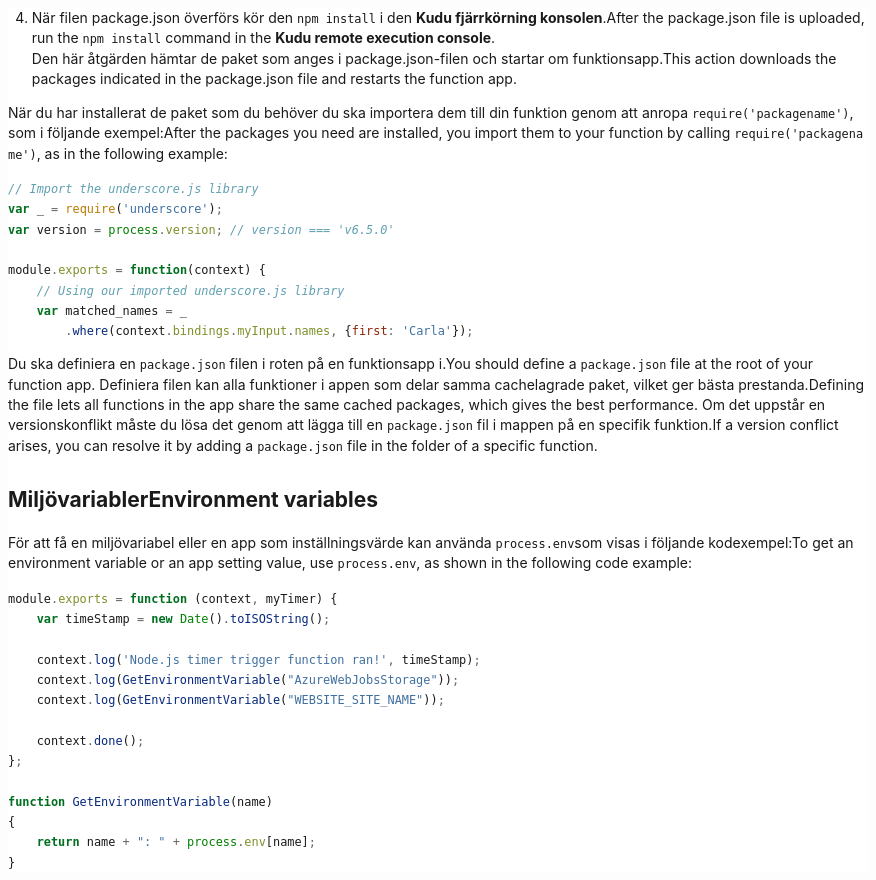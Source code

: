 4. <span data-ttu-id="56c9e-221">När filen package.json överförs kör den `npm install` i den **Kudu fjärrkörning konsolen**.</span><span class="sxs-lookup"><span data-stu-id="56c9e-221">After the package.json file is uploaded, run the `npm install` command in the **Kudu remote execution console**.</span></span>  
    <span data-ttu-id="56c9e-222">Den här åtgärden hämtar de paket som anges i package.json-filen och startar om funktionsapp.</span><span class="sxs-lookup"><span data-stu-id="56c9e-222">This action downloads the packages indicated in the package.json file and restarts the function app.</span></span>

<span data-ttu-id="56c9e-223">När du har installerat de paket som du behöver du ska importera dem till din funktion genom att anropa `require('packagename')`, som i följande exempel:</span><span class="sxs-lookup"><span data-stu-id="56c9e-223">After the packages you need are installed, you import them to your function by calling `require('packagename')`, as in the following example:</span></span>

```javascript
// Import the underscore.js library
var _ = require('underscore');
var version = process.version; // version === 'v6.5.0'

module.exports = function(context) {
    // Using our imported underscore.js library
    var matched_names = _
        .where(context.bindings.myInput.names, {first: 'Carla'});
```

<span data-ttu-id="56c9e-224">Du ska definiera en `package.json` filen i roten på en funktionsapp i.</span><span class="sxs-lookup"><span data-stu-id="56c9e-224">You should define a `package.json` file at the root of your function app.</span></span> <span data-ttu-id="56c9e-225">Definiera filen kan alla funktioner i appen som delar samma cachelagrade paket, vilket ger bästa prestanda.</span><span class="sxs-lookup"><span data-stu-id="56c9e-225">Defining the file lets all functions in the app share the same cached packages, which gives the best performance.</span></span> <span data-ttu-id="56c9e-226">Om det uppstår en versionskonflikt måste du lösa det genom att lägga till en `package.json` fil i mappen på en specifik funktion.</span><span class="sxs-lookup"><span data-stu-id="56c9e-226">If a version conflict arises, you can resolve it by adding a `package.json` file in the folder of a specific function.</span></span>  

## <a name="environment-variables"></a><span data-ttu-id="56c9e-227">Miljövariabler</span><span class="sxs-lookup"><span data-stu-id="56c9e-227">Environment variables</span></span>
<span data-ttu-id="56c9e-228">För att få en miljövariabel eller en app som inställningsvärde kan använda `process.env`som visas i följande kodexempel:</span><span class="sxs-lookup"><span data-stu-id="56c9e-228">To get an environment variable or an app setting value, use `process.env`, as shown in the following code example:</span></span>

```javascript
module.exports = function (context, myTimer) {
    var timeStamp = new Date().toISOString();

    context.log('Node.js timer trigger function ran!', timeStamp);   
    context.log(GetEnvironmentVariable("AzureWebJobsStorage"));
    context.log(GetEnvironmentVariable("WEBSITE_SITE_NAME"));

    context.done();
};

function GetEnvironmentVariable(name)
{
    return name + ": " + process.env[name];
}
```